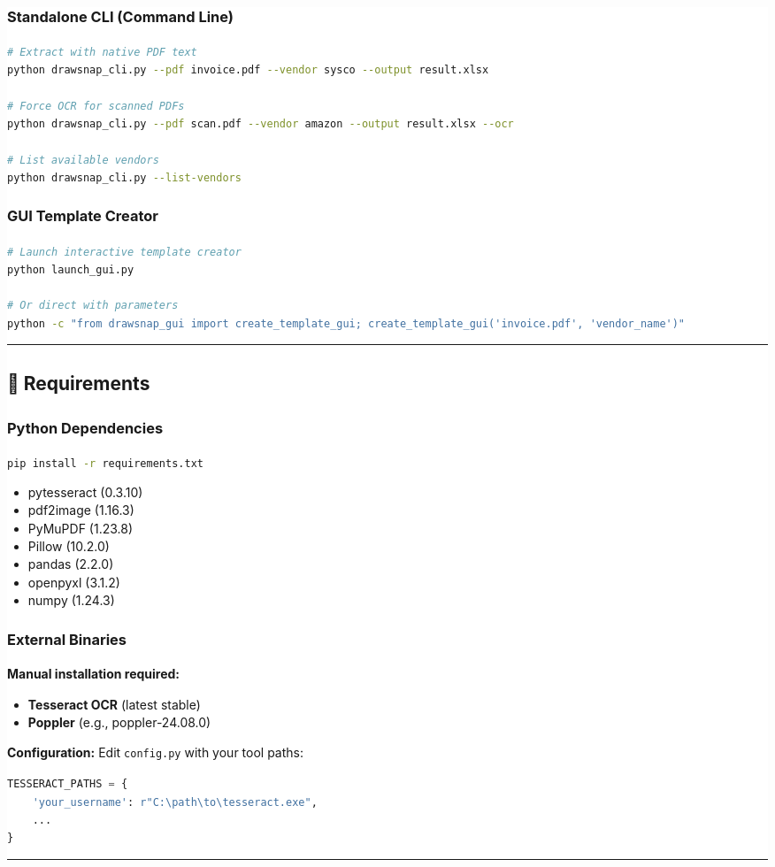 ### Standalone CLI (Command Line)
```bash
# Extract with native PDF text
python drawsnap_cli.py --pdf invoice.pdf --vendor sysco --output result.xlsx

# Force OCR for scanned PDFs  
python drawsnap_cli.py --pdf scan.pdf --vendor amazon --output result.xlsx --ocr

# List available vendors
python drawsnap_cli.py --list-vendors
```

### GUI Template Creator
```bash
# Launch interactive template creator
python launch_gui.py

# Or direct with parameters
python -c "from drawsnap_gui import create_template_gui; create_template_gui('invoice.pdf', 'vendor_name')"
```

---

## 🔧 Requirements

### Python Dependencies
```bash
pip install -r requirements.txt
```
- pytesseract (0.3.10)
- pdf2image (1.16.3)
- PyMuPDF (1.23.8)
- Pillow (10.2.0)
- pandas (2.2.0)
- openpyxl (3.1.2)
- numpy (1.24.3)

### External Binaries
**Manual installation required:**
- **Tesseract OCR** (latest stable)
- **Poppler** (e.g., poppler-24.08.0)

**Configuration:** Edit `config.py` with your tool paths:
```python
TESSERACT_PATHS = {
    'your_username': r"C:\path\to\tesseract.exe",
    ...
}
```

---
